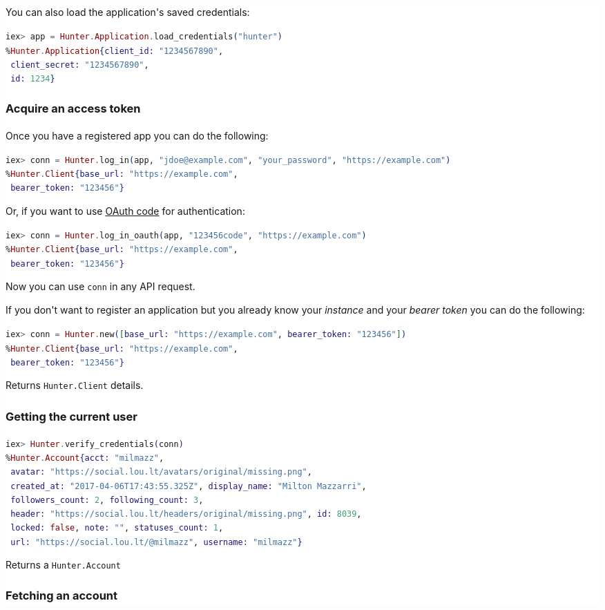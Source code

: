 You can also load the application's saved credentials:

```elixir
iex> app = Hunter.Application.load_credentials("hunter")
%Hunter.Application{client_id: "1234567890",
 client_secret: "1234567890",
 id: 1234}
```

### Acquire an access token

Once you have a registered app you can do the following:

```elixir
iex> conn = Hunter.log_in(app, "jdoe@example.com", "your_password", "https://example.com")
%Hunter.Client{base_url: "https://example.com",
 bearer_token: "123456"}
```

Or, if you want to use [OAuth code](https://docs.joinmastodon.org/methods/apps/oauth/) for authentication:

```elixir
iex> conn = Hunter.log_in_oauth(app, "123456code", "https://example.com")
%Hunter.Client{base_url: "https://example.com",
 bearer_token: "123456"}
```

Now you can use `conn` in any API request.

If you don't want to register an application but you already know your
*instance* and your *bearer token* you can do the following:

```elixir
iex> conn = Hunter.new([base_url: "https://example.com", bearer_token: "123456"])
%Hunter.Client{base_url: "https://example.com",
 bearer_token: "123456"}
```

Returns `Hunter.Client` details.

### Getting the current user

```elixir
iex> Hunter.verify_credentials(conn)
%Hunter.Account{acct: "milmazz",
 avatar: "https://social.lou.lt/avatars/original/missing.png",
 created_at: "2017-04-06T17:43:55.325Z", display_name: "Milton Mazzarri",
 followers_count: 2, following_count: 3,
 header: "https://social.lou.lt/headers/original/missing.png", id: 8039,
 locked: false, note: "", statuses_count: 1,
 url: "https://social.lou.lt/@milmazz", username: "milmazz"}
```

Returns a `Hunter.Account`

### Fetching an account

